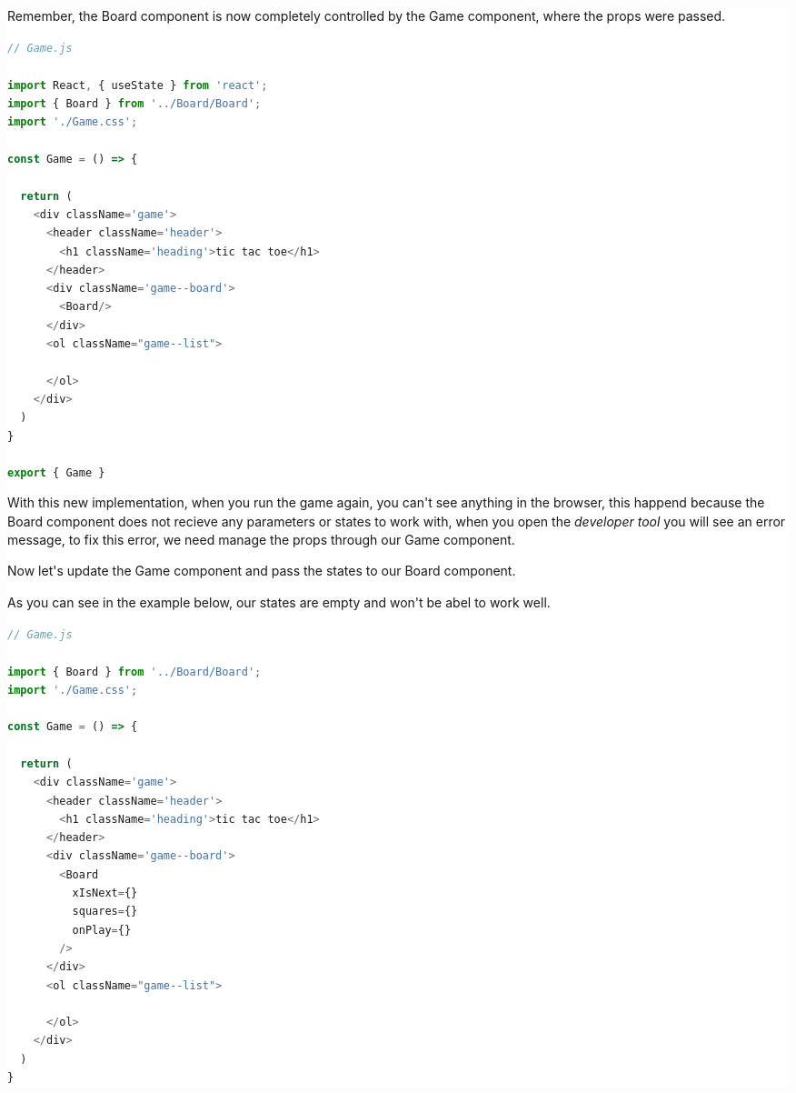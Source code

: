 Remember, the Board component is now completely controlled by the Game component, where the props were passed.

```js
// Game.js

import React, { useState } from 'react';
import { Board } from '../Board/Board';
import './Game.css';

const Game = () => {
  
  return (
    <div className='game'>
      <header className='header'>
        <h1 className='heading'>tic tac toe</h1>
      </header>
      <div className='game--board'>
        <Board/>
      </div>
      <ol className="game--list">
        
      </ol>
    </div>
  )
}

export { Game }
```

With this new implementation, when you run the game again, you can't see anything in the browser, this happend because the Board component does not recieve any parameters or states to work with, when you open the *developer tool* you will see an error message, to fix this error, we need manage the props through our Game component.

Now let's update the Game component and pass the states to our Board component.

As you can see in the example below, our states are empty and won't be abel to work well.

```js
// Game.js

import { Board } from '../Board/Board';
import './Game.css';

const Game = () => {
  
  return (
    <div className='game'>
      <header className='header'>
        <h1 className='heading'>tic tac toe</h1>
      </header>
      <div className='game--board'>
        <Board
          xIsNext={}
          squares={}
          onPlay={}
        />
      </div>
      <ol className="game--list">
        
      </ol>
    </div>
  )
}

```